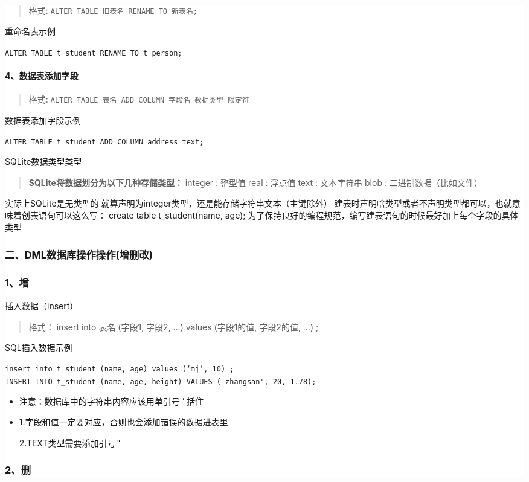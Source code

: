 > 格式: `ALTER TABLE 旧表名 RENAME TO 新表名;`

重命名表示例

```
ALTER TABLE t_student RENAME TO t_person;
```



#### 4、数据表添加字段

> 格式: `ALTER TABLE 表名 ADD COLUMN 字段名 数据类型 限定符`

数据表添加字段示例

```
ALTER TABLE t_student ADD COLUMN address text;
```



SQLite数据类型类型

> **SQLite将数据划分为以下几种存储类型：**
> integer : 整型值
> real : 浮点值
> text : 文本字符串
> blob : 二进制数据（比如文件）

实际上SQLite是无类型的
就算声明为integer类型，还是能存储字符串文本（主键除外）
建表时声明啥类型或者不声明类型都可以，也就意味着创表语句可以这么写：
create table t_student(name, age); 为了保持良好的编程规范，编写建表语句的时候最好加上每个字段的具体类型



### 二、DML数据库操作操作(增删改)

### 1、增

插入数据（insert）

> 格式： insert into 表名 (字段1, 字段2, …) values (字段1的值, 字段2的值, …) ;

SQL插入数据示例

```
insert into t_student (name, age) values (‘mj’, 10) ;
INSERT INTO t_student (name, age, height) VALUES ('zhangsan', 20, 1.78);
```

- 注意：数据库中的字符串内容应该用单引号 ’ 括住

- 1.字段和值一定要对应，否则也会添加错误的数据进表里

   2.TEXT类型需要添加引号''



### 2、删

